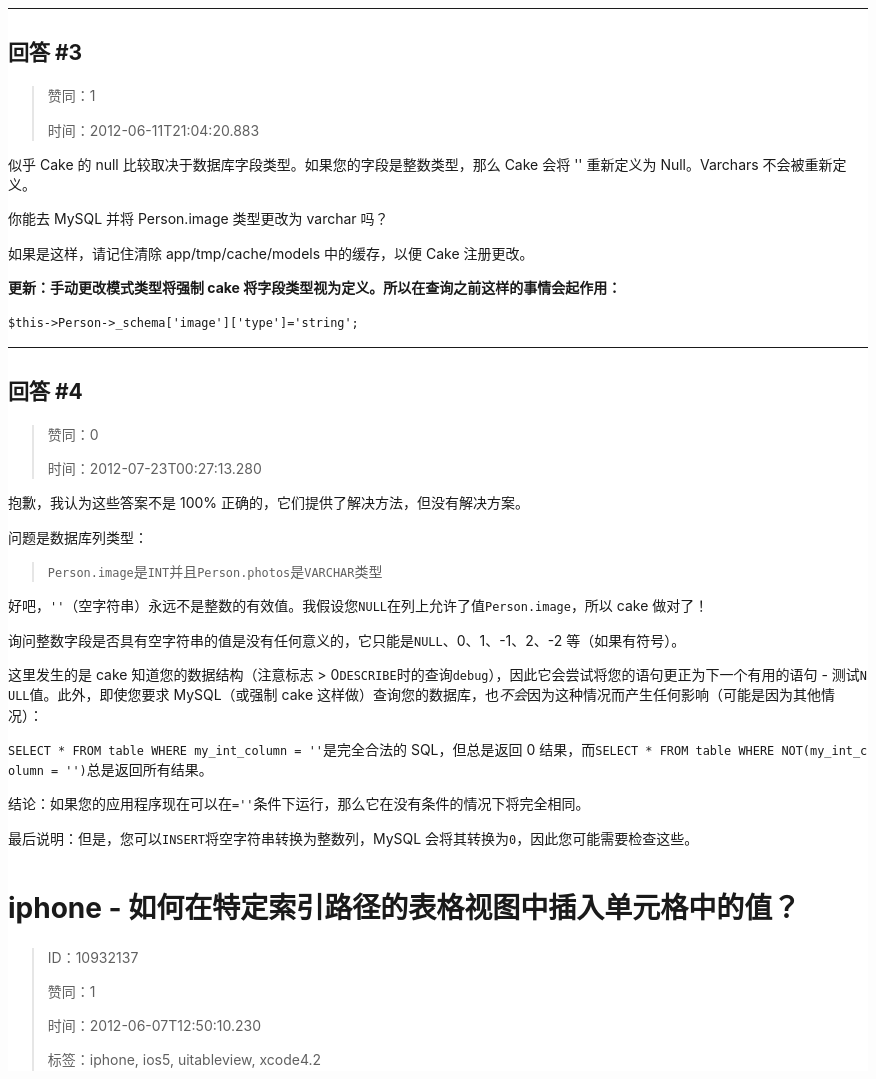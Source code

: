 * * *

## 回答 #3

> 赞同：1
> 
> 时间：2012-06-11T21:04:20.883

似乎 Cake 的 null 比较取决于数据库字段类型。如果您的字段是整数类型，那么 Cake 会将 '' 重新定义为 Null。Varchars 不会被重新定义。

你能去 MySQL 并将 Person.image 类型更改为 varchar 吗？

如果是这样，请记住清除 app/tmp/cache/models 中的缓存，以便 Cake 注册更改。

**更新：手动更改模式类型将强制 cake 将字段类型视为定义。所以在查询之前这样的事情会起作用：**

```
$this->Person->_schema['image']['type']='string'; 
```

* * *

## 回答 #4

> 赞同：0
> 
> 时间：2012-07-23T00:27:13.280

抱歉，我认为这些答案不是 100% 正确的，它们提供了解决方法，但没有解决方案。

问题是数据库列类型：

> `Person.image`是`INT`并且`Person.photos`是`VARCHAR`类型

好吧，`''`（空字符串）永远不是整数的有效值。我假设您`NULL`在列上允许了值`Person.image`，所以 cake 做对了！

询问整数字段是否具有空字符串的值是没有任何意义的，它只能是`NULL`、0、1、-1、2、-2 等（如果有符号）。

这里发生的是 cake 知道您的数据结构（注意标志 > 0`DESCRIBE`时的查询`debug`），因此它会尝试将您的语句更正为下一个有用的语句 - 测试`NULL`值。此外，即使您要求 MySQL（或强制 cake 这样做）查询您的数据库，也*不会*因为这种情况而产生任何影响（可能是因为其他情况）：

`SELECT * FROM table WHERE my_int_column = ''`是完全合法的 SQL，但总是返回 0 结果，而`SELECT * FROM table WHERE NOT(my_int_column = '')`总是返回所有结果。

结论：如果您的应用程序现在可以在`=''`条件下运行，那么它在没有条件的情况下将完全相同。

最后说明：但是，您可以`INSERT`将空字符串转换为整数列，MySQL 会将其转换为`0`，因此您可能需要检查这些。

# iphone - 如何在特定索引路径的表格视图中插入单元格中的值？

> ID：10932137
> 
> 赞同：1
> 
> 时间：2012-06-07T12:50:10.230
> 
> 标签：iphone, ios5, uitableview, xcode4.2

